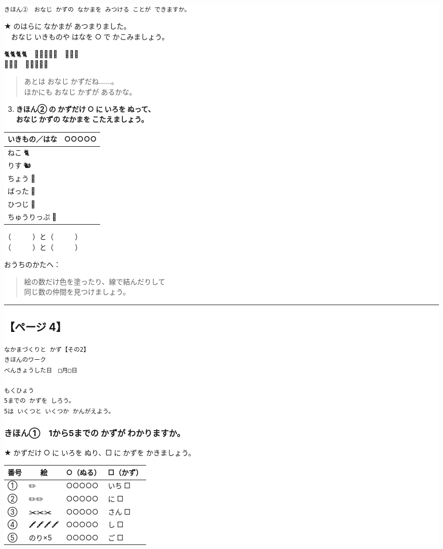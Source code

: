 ```
きほん②　おなじ かずの なかまを みつける ことが できますか。
```

★ のはらに なかまが あつまりました。  
　おなじ いきものや はなを ○ で かこみましょう。

🐈🐈🐈🐈　🦋🦋🦋🦋🦋　🐑🐑🐑  
🦗🦗🦗　🌷🌷🌷🌷🌷

> あとは おなじ かずだね……。  
> ほかにも おなじ かずが あるかな。

3. **きほん② の かずだけ ○ に いろを ぬって、  
   おなじ かずの なかまを こたえましょう。**

| いきもの／はな | ○○○○○ |
|---------------|---------|
| ねこ 🐈       |         |
| りす 🐿️      |         |
| ちょう 🦋     |         |
| ばった 🦗     |         |
| ひつじ 🐑     |         |
| ちゅうりっぷ 🌷 |         |

（　　　）と（　　　）  
（　　　）と（　　　）

おうちのかたへ：
> 絵の数だけ色を塗ったり、線で結んだりして  
> 同じ数の仲間を見つけましょう。

---

## 【ページ 4】

```
なかまづくりと かず【その2】
きほんのワーク
べんきょうした日　□月□日

もくひょう
5までの かずを しろう。  
5は いくつと いくつか かんがえよう。
```

### きほん①　1から5までの かずが わかりますか。

★ かずだけ ○ に いろを ぬり、□ に かずを かきましょう。

| 番号 | 絵 | ○（ぬる） | □（かず） |
|----|------------------------|-----------|---------|
| ① | ✏️ | ○○○○○ | いち □ |
| ② | ✏️✏️ | ○○○○○ | に □ |
| ③ | ✂️✂️✂️ | ○○○○○ | さん □ |
| ④ | 🖍️🖍️🖍️🖍️ | ○○○○○ | し □ |
| ⑤ | のり×5 | ○○○○○ | ご □ |
